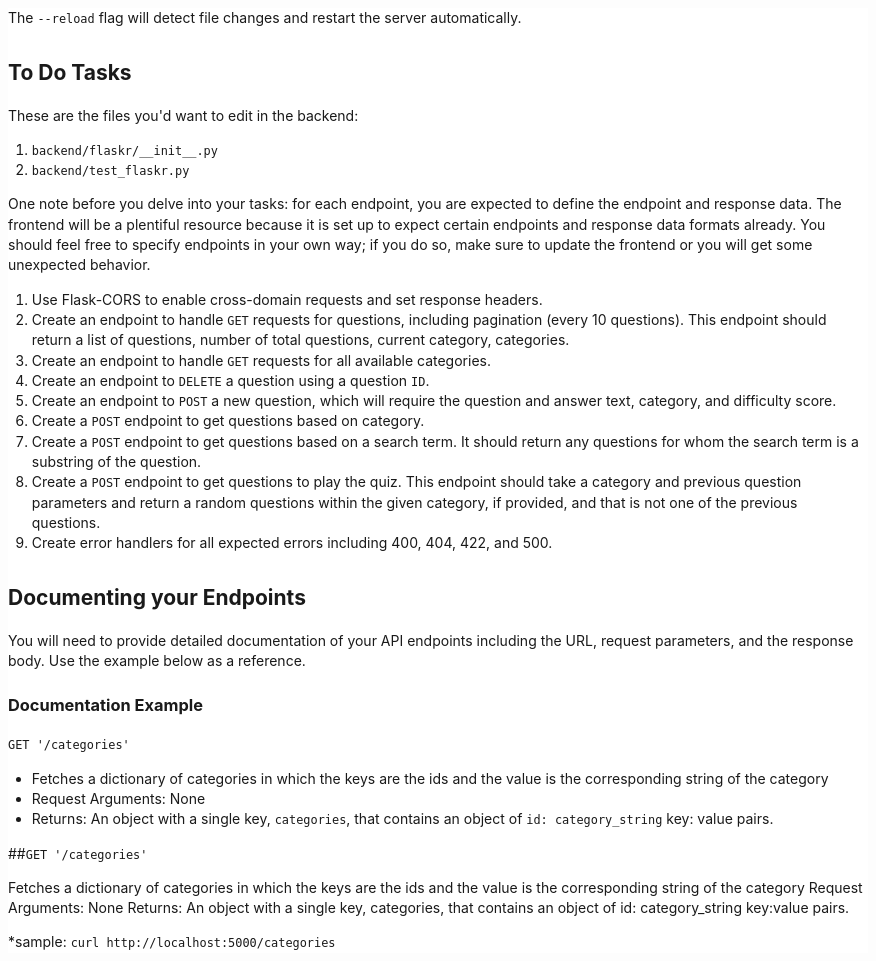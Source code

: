 The `--reload` flag will detect file changes and restart the server automatically.

## To Do Tasks

These are the files you'd want to edit in the backend:

1. `backend/flaskr/__init__.py`
2. `backend/test_flaskr.py`

One note before you delve into your tasks: for each endpoint, you are expected to define the endpoint and response data. The frontend will be a plentiful resource because it is set up to expect certain endpoints and response data formats already. You should feel free to specify endpoints in your own way; if you do so, make sure to update the frontend or you will get some unexpected behavior.

1. Use Flask-CORS to enable cross-domain requests and set response headers.
2. Create an endpoint to handle `GET` requests for questions, including pagination (every 10 questions). This endpoint should return a list of questions, number of total questions, current category, categories.
3. Create an endpoint to handle `GET` requests for all available categories.
4. Create an endpoint to `DELETE` a question using a question `ID`.
5. Create an endpoint to `POST` a new question, which will require the question and answer text, category, and difficulty score.
6. Create a `POST` endpoint to get questions based on category.
7. Create a `POST` endpoint to get questions based on a search term. It should return any questions for whom the search term is a substring of the question.
8. Create a `POST` endpoint to get questions to play the quiz. This endpoint should take a category and previous question parameters and return a random questions within the given category, if provided, and that is not one of the previous questions.
9. Create error handlers for all expected errors including 400, 404, 422, and 500.

## Documenting your Endpoints

You will need to provide detailed documentation of your API endpoints including the URL, request parameters, and the response body. Use the example below as a reference.

### Documentation Example

`GET '/categories'`

- Fetches a dictionary of categories in which the keys are the ids and the value is the corresponding string of the category
- Request Arguments: None
- Returns: An object with a single key, `categories`, that contains an object of `id: category_string` key: value pairs.

##`GET '/categories'`

Fetches a dictionary of categories in which the keys are the ids and the value is the corresponding string of the category
Request Arguments: None
Returns: An object with a single key, categories, that contains an object of id: category_string key:value pairs.

\*sample: `curl http://localhost:5000/categories`
